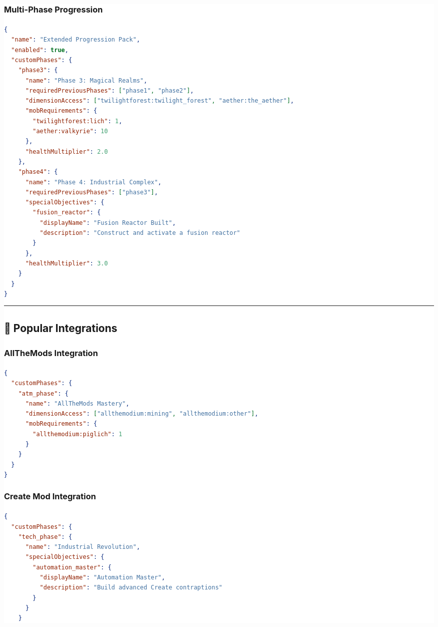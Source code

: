 ### Multi-Phase Progression
```json
{
  "name": "Extended Progression Pack",
  "enabled": true,
  "customPhases": {
    "phase3": {
      "name": "Phase 3: Magical Realms",
      "requiredPreviousPhases": ["phase1", "phase2"],
      "dimensionAccess": ["twilightforest:twilight_forest", "aether:the_aether"],
      "mobRequirements": {
        "twilightforest:lich": 1,
        "aether:valkyrie": 10
      },
      "healthMultiplier": 2.0
    },
    "phase4": {
      "name": "Phase 4: Industrial Complex",
      "requiredPreviousPhases": ["phase3"],
      "specialObjectives": {
        "fusion_reactor": {
          "displayName": "Fusion Reactor Built",
          "description": "Construct and activate a fusion reactor"
        }
      },
      "healthMultiplier": 3.0
    }
  }
}
```

---

## 🎯 Popular Integrations

### AllTheMods Integration
```json
{
  "customPhases": {
    "atm_phase": {
      "name": "AllTheMods Mastery",
      "dimensionAccess": ["allthemodium:mining", "allthemodium:other"],
      "mobRequirements": {
        "allthemodium:piglich": 1
      }
    }
  }
}
```

### Create Mod Integration
```json
{
  "customPhases": {
    "tech_phase": {
      "name": "Industrial Revolution",
      "specialObjectives": {
        "automation_master": {
          "displayName": "Automation Master",
          "description": "Build advanced Create contraptions"
        }
      }
    }
```